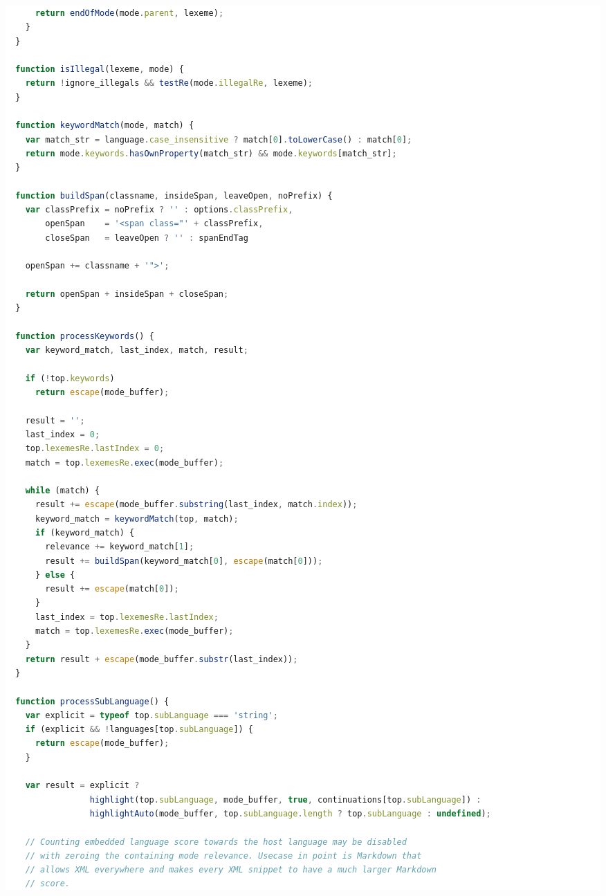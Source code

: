 ```javascript
      return endOfMode(mode.parent, lexeme);
    }
  }

  function isIllegal(lexeme, mode) {
    return !ignore_illegals && testRe(mode.illegalRe, lexeme);
  }

  function keywordMatch(mode, match) {
    var match_str = language.case_insensitive ? match[0].toLowerCase() : match[0];
    return mode.keywords.hasOwnProperty(match_str) && mode.keywords[match_str];
  }

  function buildSpan(classname, insideSpan, leaveOpen, noPrefix) {
    var classPrefix = noPrefix ? '' : options.classPrefix,
        openSpan    = '<span class="' + classPrefix,
        closeSpan   = leaveOpen ? '' : spanEndTag

    openSpan += classname + '">';

    return openSpan + insideSpan + closeSpan;
  }

  function processKeywords() {
    var keyword_match, last_index, match, result;

    if (!top.keywords)
      return escape(mode_buffer);

    result = '';
    last_index = 0;
    top.lexemesRe.lastIndex = 0;
    match = top.lexemesRe.exec(mode_buffer);

    while (match) {
      result += escape(mode_buffer.substring(last_index, match.index));
      keyword_match = keywordMatch(top, match);
      if (keyword_match) {
        relevance += keyword_match[1];
        result += buildSpan(keyword_match[0], escape(match[0]));
      } else {
        result += escape(match[0]);
      }
      last_index = top.lexemesRe.lastIndex;
      match = top.lexemesRe.exec(mode_buffer);
    }
    return result + escape(mode_buffer.substr(last_index));
  }

  function processSubLanguage() {
    var explicit = typeof top.subLanguage === 'string';
    if (explicit && !languages[top.subLanguage]) {
      return escape(mode_buffer);
    }

    var result = explicit ?
                 highlight(top.subLanguage, mode_buffer, true, continuations[top.subLanguage]) :
                 highlightAuto(mode_buffer, top.subLanguage.length ? top.subLanguage : undefined);

    // Counting embedded language score towards the host language may be disabled
    // with zeroing the containing mode relevance. Usecase in point is Markdown that
    // allows XML everywhere and makes every XML snippet to have a much larger Markdown
    // score.
```